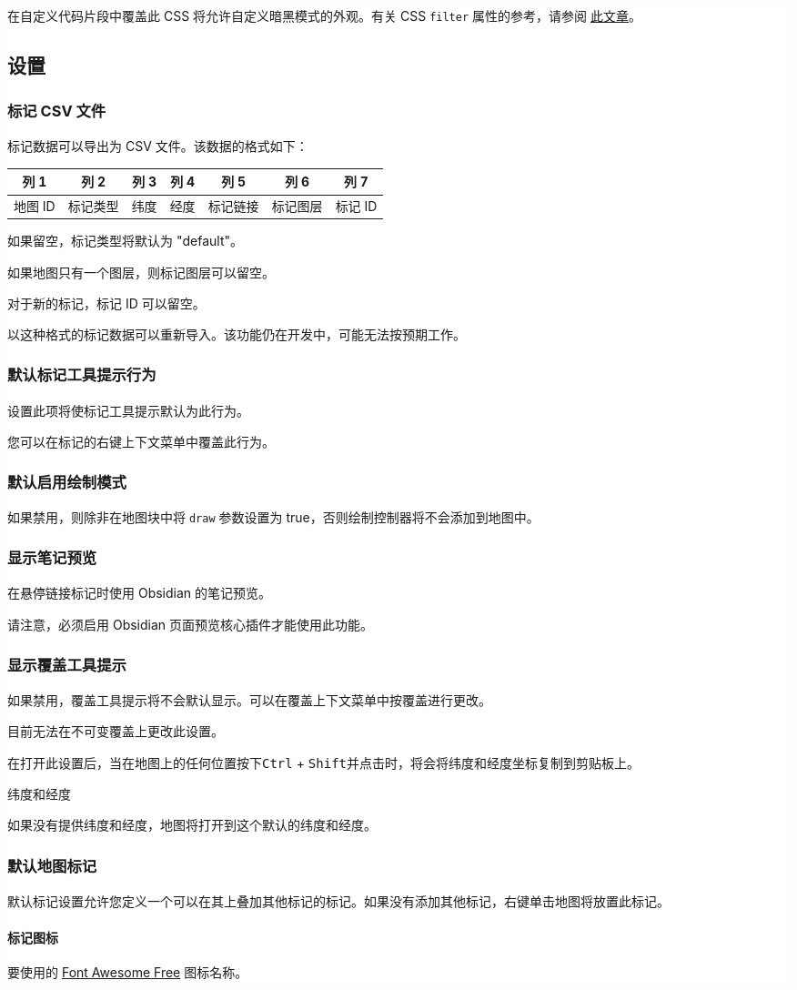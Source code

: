 在自定义代码片段中覆盖此 CSS 将允许自定义暗黑模式的外观。有关 CSS `filter` 属性的参考，请参阅 [此文章](https://developer.mozilla.org/en-US/docs/Web/CSS/filter)。

## 设置

### 标记 CSV 文件

标记数据可以导出为 CSV 文件。该数据的格式如下：

| 列 1      | 列 2         | 列 3      | 列 4         | 列 5          | 列 6           | 列 7      |
| -------- | ----------- | -------- | ----------- | ------------ | ------------- | -------- |
| 地图 ID   | 标记类型    | 纬度     | 经度        | 标记链接     | 标记图层      | 标记 ID   |

如果留空，标记类型将默认为 "default"。

如果地图只有一个图层，则标记图层可以留空。

对于新的标记，标记 ID 可以留空。

以这种格式的标记数据可以重新导入。该功能仍在开发中，可能无法按预期工作。

### 默认标记工具提示行为

设置此项将使标记工具提示默认为此行为。

您可以在标记的右键上下文菜单中覆盖此行为。

### 默认启用绘制模式

如果禁用，则除非在地图块中将 `draw` 参数设置为 true，否则绘制控制器将不会添加到地图中。

### 显示笔记预览

在悬停链接标记时使用 Obsidian 的笔记预览。

请注意，必须启用 Obsidian 页面预览核心插件才能使用此功能。

### 显示覆盖工具提示

如果禁用，覆盖工具提示将不会默认显示。可以在覆盖上下文菜单中按覆盖进行更改。

目前无法在不可变覆盖上更改此设置。

在打开此设置后，当在地图上的任何位置按下<kbd>Ctrl</kbd> + <kbd>Shift</kbd>并点击时，将会将纬度和经度坐标复制到剪贴板上。

纬度和经度

如果没有提供纬度和经度，地图将打开到这个默认的纬度和经度。

### 默认地图标记

默认标记设置允许您定义一个可以在其上叠加其他标记的标记。如果没有添加其他标记，右键单击地图将放置此标记。

#### 标记图标

要使用的 [Font Awesome Free](https://fontawesome.com/icons?d=gallery&p=2&s=solid&m=free) 图标名称。
